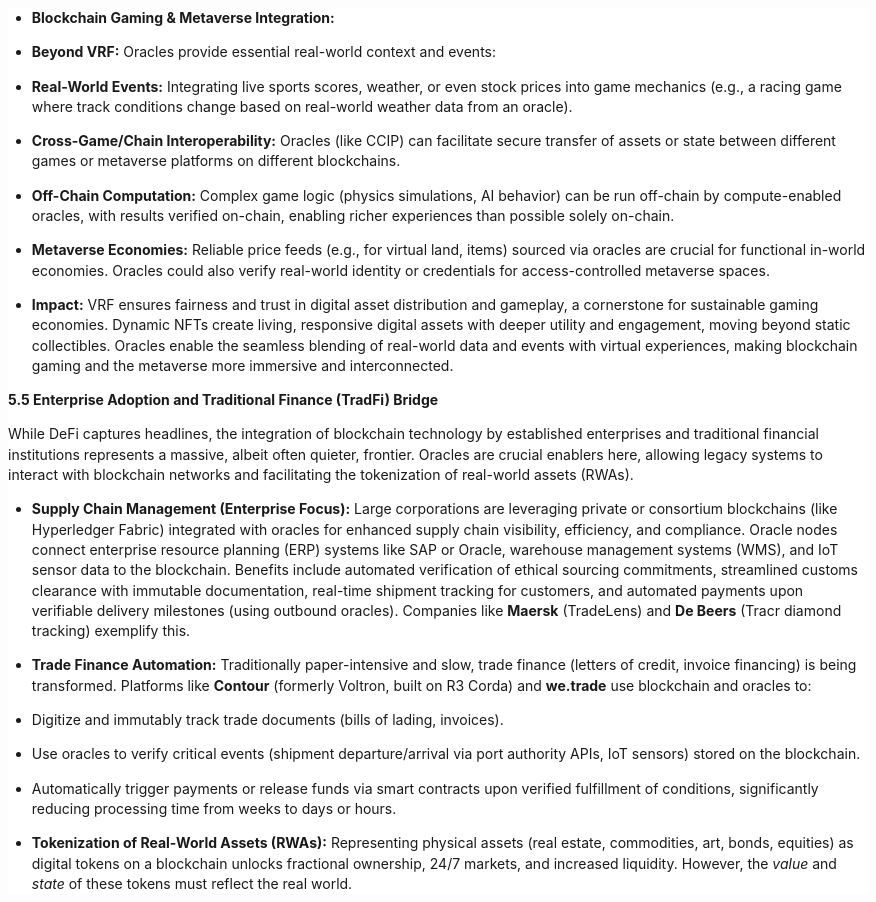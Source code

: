 *   **Blockchain Gaming & Metaverse Integration:**

*   **Beyond VRF:** Oracles provide essential real-world context and events:

*   **Real-World Events:** Integrating live sports scores, weather, or even stock prices into game mechanics (e.g., a racing game where track conditions change based on real-world weather data from an oracle).

*   **Cross-Game/Chain Interoperability:** Oracles (like CCIP) can facilitate secure transfer of assets or state between different games or metaverse platforms on different blockchains.

*   **Off-Chain Computation:** Complex game logic (physics simulations, AI behavior) can be run off-chain by compute-enabled oracles, with results verified on-chain, enabling richer experiences than possible solely on-chain.

*   **Metaverse Economies:** Reliable price feeds (e.g., for virtual land, items) sourced via oracles are crucial for functional in-world economies. Oracles could also verify real-world identity or credentials for access-controlled metaverse spaces.

*   **Impact:** VRF ensures fairness and trust in digital asset distribution and gameplay, a cornerstone for sustainable gaming economies. Dynamic NFTs create living, responsive digital assets with deeper utility and engagement, moving beyond static collectibles. Oracles enable the seamless blending of real-world data and events with virtual experiences, making blockchain gaming and the metaverse more immersive and interconnected.

**5.5 Enterprise Adoption and Traditional Finance (TradFi) Bridge**

While DeFi captures headlines, the integration of blockchain technology by established enterprises and traditional financial institutions represents a massive, albeit often quieter, frontier. Oracles are crucial enablers here, allowing legacy systems to interact with blockchain networks and facilitating the tokenization of real-world assets (RWAs).

*   **Supply Chain Management (Enterprise Focus):** Large corporations are leveraging private or consortium blockchains (like Hyperledger Fabric) integrated with oracles for enhanced supply chain visibility, efficiency, and compliance. Oracle nodes connect enterprise resource planning (ERP) systems like SAP or Oracle, warehouse management systems (WMS), and IoT sensor data to the blockchain. Benefits include automated verification of ethical sourcing commitments, streamlined customs clearance with immutable documentation, real-time shipment tracking for customers, and automated payments upon verifiable delivery milestones (using outbound oracles). Companies like **Maersk** (TradeLens) and **De Beers** (Tracr diamond tracking) exemplify this.

*   **Trade Finance Automation:** Traditionally paper-intensive and slow, trade finance (letters of credit, invoice financing) is being transformed. Platforms like **Contour** (formerly Voltron, built on R3 Corda) and **we.trade** use blockchain and oracles to:

*   Digitize and immutably track trade documents (bills of lading, invoices).

*   Use oracles to verify critical events (shipment departure/arrival via port authority APIs, IoT sensors) stored on the blockchain.

*   Automatically trigger payments or release funds via smart contracts upon verified fulfillment of conditions, significantly reducing processing time from weeks to days or hours.

*   **Tokenization of Real-World Assets (RWAs):** Representing physical assets (real estate, commodities, art, bonds, equities) as digital tokens on a blockchain unlocks fractional ownership, 24/7 markets, and increased liquidity. However, the *value* and *state* of these tokens must reflect the real world.
